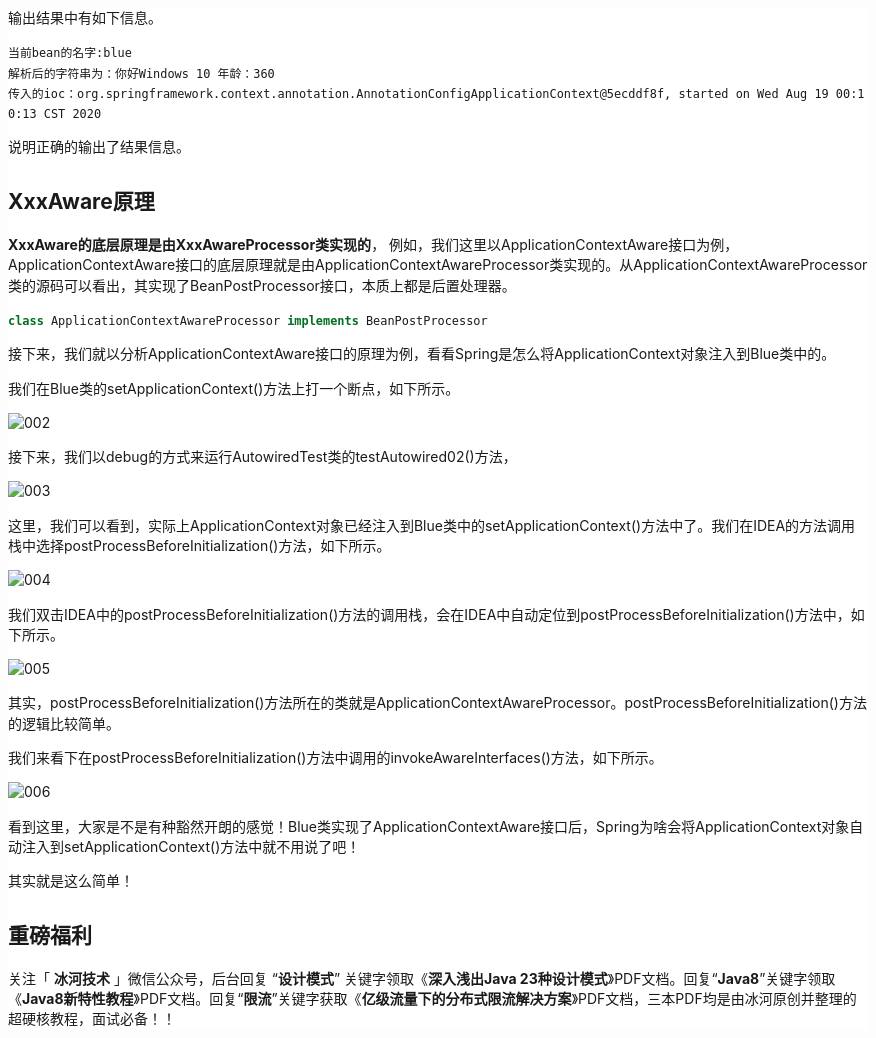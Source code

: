 输出结果中有如下信息。

```bash
当前bean的名字:blue
解析后的字符串为：你好Windows 10 年龄：360
传入的ioc：org.springframework.context.annotation.AnnotationConfigApplicationContext@5ecddf8f, started on Wed Aug 19 00:10:13 CST 2020
```

说明正确的输出了结果信息。

## XxxAware原理

**XxxAware的底层原理是由XxxAwareProcessor类实现的**， 例如，我们这里以ApplicationContextAware接口为例，ApplicationContextAware接口的底层原理就是由ApplicationContextAwareProcessor类实现的。从ApplicationContextAwareProcessor类的源码可以看出，其实现了BeanPostProcessor接口，本质上都是后置处理器。

```java
class ApplicationContextAwareProcessor implements BeanPostProcessor
```

接下来，我们就以分析ApplicationContextAware接口的原理为例，看看Spring是怎么将ApplicationContext对象注入到Blue类中的。

我们在Blue类的setApplicationContext()方法上打一个断点，如下所示。

![002](https://binghe.gitcode.host/assets/images/core/spring/ioc/2022-04-04-030-002.png)

接下来，我们以debug的方式来运行AutowiredTest类的testAutowired02()方法，

![003](https://binghe.gitcode.host/assets/images/core/spring/ioc/2022-04-04-030-003.png)

这里，我们可以看到，实际上ApplicationContext对象已经注入到Blue类中的setApplicationContext()方法中了。我们在IDEA的方法调用栈中选择postProcessBeforeInitialization()方法，如下所示。

![004](https://binghe.gitcode.host/assets/images/core/spring/ioc/2022-04-04-030-004.png)

我们双击IDEA中的postProcessBeforeInitialization()方法的调用栈，会在IDEA中自动定位到postProcessBeforeInitialization()方法中，如下所示。

![005](https://binghe.gitcode.host/assets/images/core/spring/ioc/2022-04-04-030-005.png)

其实，postProcessBeforeInitialization()方法所在的类就是ApplicationContextAwareProcessor。postProcessBeforeInitialization()方法的逻辑比较简单。

我们来看下在postProcessBeforeInitialization()方法中调用的invokeAwareInterfaces()方法，如下所示。

![006](https://binghe.gitcode.host/assets/images/core/spring/ioc/2022-04-04-030-006.png)

看到这里，大家是不是有种豁然开朗的感觉！Blue类实现了ApplicationContextAware接口后，Spring为啥会将ApplicationContext对象自动注入到setApplicationContext()方法中就不用说了吧！

其实就是这么简单！

## 重磅福利

关注「 **冰河技术** 」微信公众号，后台回复 “**设计模式**” 关键字领取《**深入浅出Java 23种设计模式**》PDF文档。回复“**Java8**”关键字领取《**Java8新特性教程**》PDF文档。回复“**限流**”关键字获取《**亿级流量下的分布式限流解决方案**》PDF文档，三本PDF均是由冰河原创并整理的超硬核教程，面试必备！！
